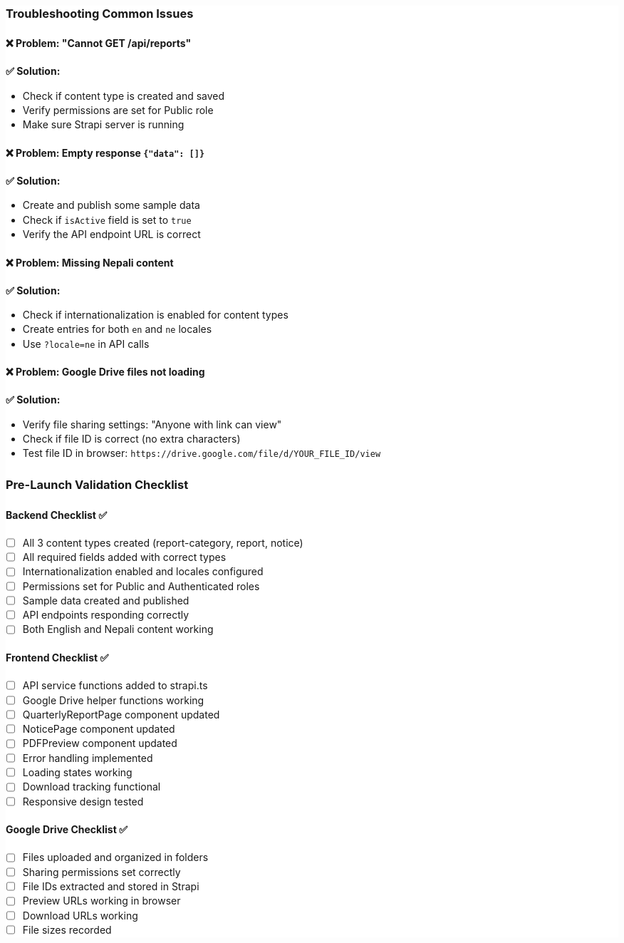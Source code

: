 ### Troubleshooting Common Issues

#### ❌ **Problem:** "Cannot GET /api/reports"
**✅ Solution:**
- Check if content type is created and saved
- Verify permissions are set for Public role
- Make sure Strapi server is running

#### ❌ **Problem:** Empty response `{"data": []}`
**✅ Solution:**
- Create and publish some sample data
- Check if `isActive` field is set to `true`
- Verify the API endpoint URL is correct

#### ❌ **Problem:** Missing Nepali content
**✅ Solution:**
- Check if internationalization is enabled for content types
- Create entries for both `en` and `ne` locales
- Use `?locale=ne` in API calls

#### ❌ **Problem:** Google Drive files not loading
**✅ Solution:**
- Verify file sharing settings: "Anyone with link can view"
- Check if file ID is correct (no extra characters)
- Test file ID in browser: `https://drive.google.com/file/d/YOUR_FILE_ID/view`

### Pre-Launch Validation Checklist

#### Backend Checklist ✅
- [ ] All 3 content types created (report-category, report, notice)
- [ ] All required fields added with correct types
- [ ] Internationalization enabled and locales configured
- [ ] Permissions set for Public and Authenticated roles
- [ ] Sample data created and published
- [ ] API endpoints responding correctly
- [ ] Both English and Nepali content working

#### Frontend Checklist ✅
- [ ] API service functions added to strapi.ts
- [ ] Google Drive helper functions working
- [ ] QuarterlyReportPage component updated
- [ ] NoticePage component updated
- [ ] PDFPreview component updated
- [ ] Error handling implemented
- [ ] Loading states working
- [ ] Download tracking functional
- [ ] Responsive design tested

#### Google Drive Checklist ✅
- [ ] Files uploaded and organized in folders
- [ ] Sharing permissions set correctly
- [ ] File IDs extracted and stored in Strapi
- [ ] Preview URLs working in browser
- [ ] Download URLs working
- [ ] File sizes recorded
